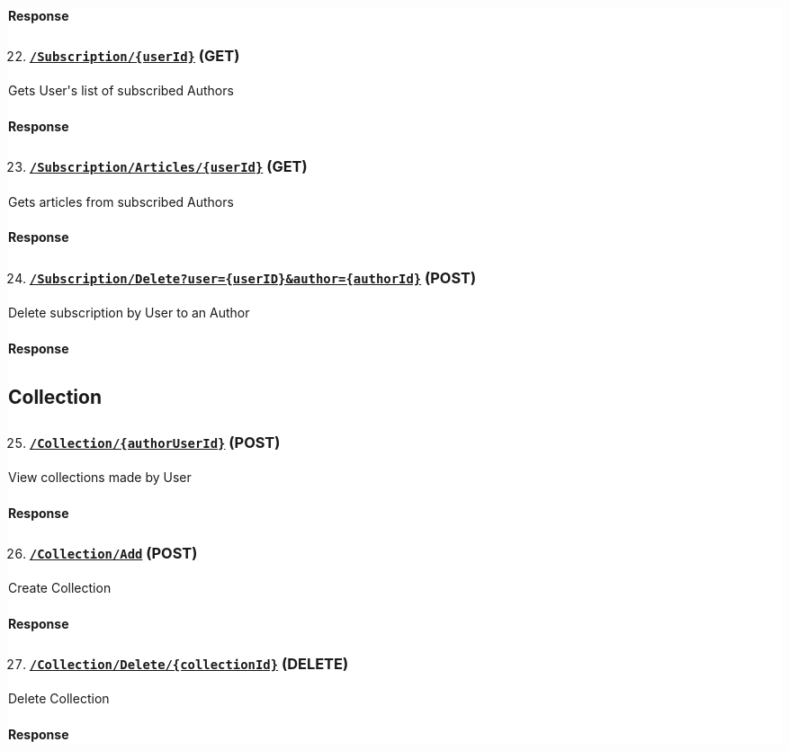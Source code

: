 #### Response

 ```

```
22. ### [`/Subscription/{userId}`](http://localhost:8080/BrainDump/Subscription/{userId}) (GET)
Gets User's list of subscribed Authors

#### Response

 ```

```
23. ### [`/Subscription/Articles/{userId}`](http://localhost:8080/BrainDump/Subscription/Articles/{userId}) (GET)
Gets articles from subscribed Authors

#### Response

 ```

```
24. ### [`/Subscription/Delete?user={userID}&author={authorId}`](http://localhost:8080/BrainDump/Subscription/Delete?user={userID}&author={authorId}) (POST)
Delete subscription by User to an Author

#### Response

 ```

```

## Collection

25. ### [`/Collection/{authorUserId}`](http://localhost:8080/BrainDump/Collection/{authorUserId}) (POST)
View collections made by User

#### Response

 ```

```
26. ### [`/Collection/Add`](http://localhost:8080/BrainDump/Collection/Add) (POST)
Create Collection

#### Response

 ```

```
27. ### [`/Collection/Delete/{collectionId}`](http://localhost:8080/BrainDump/Collection/Delete/{collectionId}) (DELETE)
Delete Collection

#### Response
